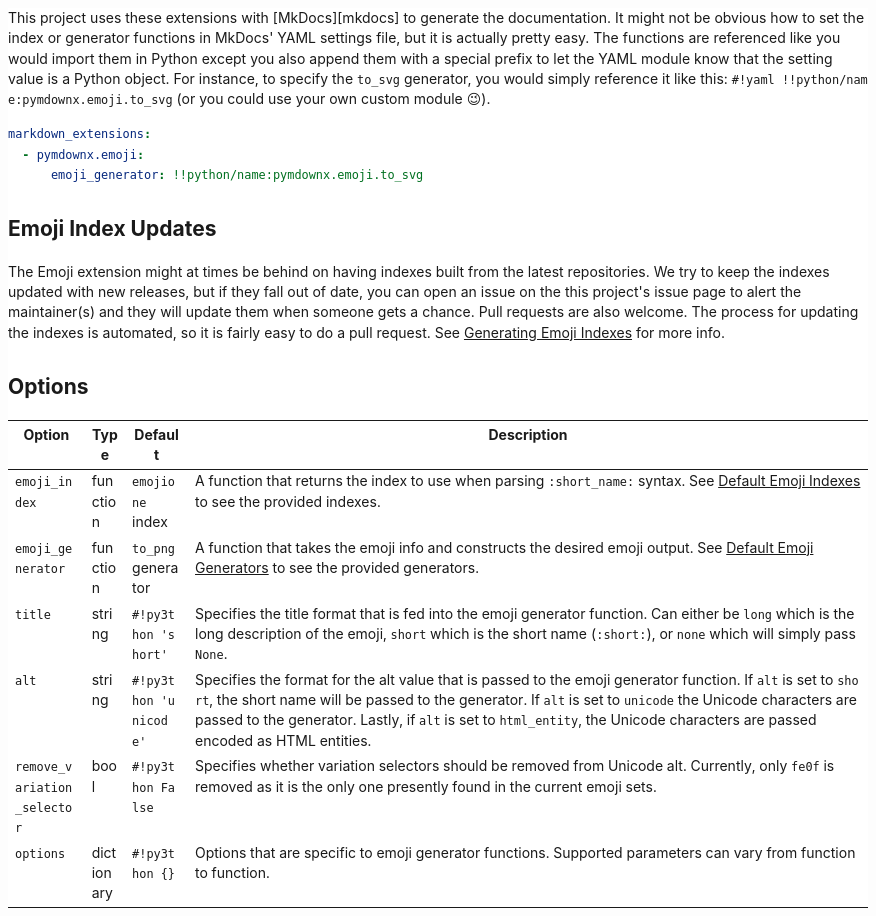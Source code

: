 This project uses these extensions with [MkDocs][mkdocs] to generate the documentation.  It might not be obvious how to
set the index or generator functions in MkDocs' YAML settings file, but it is actually pretty easy.  The functions are
referenced like you would import them in Python except you also append them with a special prefix to let the YAML module
know that the setting value is a Python object.  For instance, to specify the `to_svg` generator, you would simply
reference it like this: `#!yaml !!python/name:pymdownx.emoji.to_svg` (or you could use your own custom module :wink:).

```yaml
markdown_extensions:
  - pymdownx.emoji:
      emoji_generator: !!python/name:pymdownx.emoji.to_svg
```

## Emoji Index Updates

The Emoji extension might at times be behind on having indexes built from the latest repositories. We try to keep the
indexes updated with new releases, but if they fall out of date, you can open an issue on the this project's issue page
to alert the maintainer(s) and they will update them when someone gets a chance.  Pull requests are also welcome.  The
process for updating the indexes is automated, so it is fairly easy to do a pull request.  See
[Generating Emoji Indexes](../about/development.md#generating-emoji-indexes) for more info.

## Options

Option                      | Type       | Default              | Description
--------------------------- | ---------- | -------------------- | -----------
`emoji_index`               | function   | `emojione` index     | A function that returns the index to use when parsing `:short_name:` syntax. See [Default Emoji Indexes](#default-emoji-indexes) to see the provided indexes.
`emoji_generator`           | function   | `to_png` generator   | A function that takes the emoji info and constructs the desired emoji output. See [Default Emoji Generators](#default-emoji-generators) to see the provided generators.
`title`                     | string     | `#!py3thon 'short'`   | Specifies the title format that is fed into the emoji generator function.  Can either be `long` which is the long description of the emoji, `short` which is the short name (`:short:`), or `none` which will simply pass `None`.
`alt`                       | string     | `#!py3thon 'unicode'` | Specifies the format for the alt value that is passed to the emoji generator function. If `alt` is set to `short`, the short name will be passed to the generator.  If `alt` is set to `unicode` the Unicode characters are passed to the generator.  Lastly, if `alt` is set to `html_entity`, the Unicode characters are passed encoded as HTML entities.
`remove_variation_selector` | bool       | `#!py3thon False`     | Specifies whether variation selectors should be removed from Unicode alt. Currently, only `fe0f` is removed as it is the only one presently found in the current emoji sets.
`options`                   | dictionary | `#!py3thon {}`        | Options that are specific to emoji generator functions.  Supported parameters can vary from function to function.

